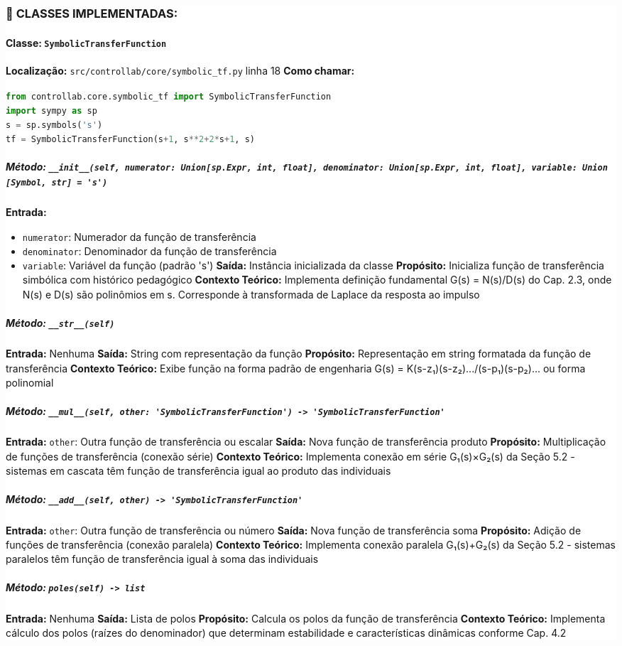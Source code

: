 ### 🔧 **CLASSES IMPLEMENTADAS:**

#### **Classe:** `SymbolicTransferFunction`
**Localização:** `src/controllab/core/symbolic_tf.py` linha 18
**Como chamar:**
```python
from controllab.core.symbolic_tf import SymbolicTransferFunction
import sympy as sp
s = sp.symbols('s')
tf = SymbolicTransferFunction(s+1, s**2+2*s+1, s)
```

##### **Método:** `__init__(self, numerator: Union[sp.Expr, int, float], denominator: Union[sp.Expr, int, float], variable: Union[Symbol, str] = 's')`
**Entrada:**
- `numerator`: Numerador da função de transferência
- `denominator`: Denominador da função de transferência
- `variable`: Variável da função (padrão 's')
**Saída:** Instância inicializada da classe
**Propósito:** Inicializa função de transferência simbólica com histórico pedagógico
**Contexto Teórico:** Implementa definição fundamental G(s) = N(s)/D(s) do Cap. 2.3, onde N(s) e D(s) são polinômios em s. Corresponde à transformada de Laplace da resposta ao impulso

##### **Método:** `__str__(self)`
**Entrada:** Nenhuma
**Saída:** String com representação da função
**Propósito:** Representação em string formatada da função de transferência
**Contexto Teórico:** Exibe função na forma padrão de engenharia G(s) = K(s-z₁)(s-z₂).../(s-p₁)(s-p₂)... ou forma polinomial

##### **Método:** `__mul__(self, other: 'SymbolicTransferFunction') -> 'SymbolicTransferFunction'`
**Entrada:** `other`: Outra função de transferência ou escalar
**Saída:** Nova função de transferência produto
**Propósito:** Multiplicação de funções de transferência (conexão série)
**Contexto Teórico:** Implementa conexão em série G₁(s)×G₂(s) da Seção 5.2 - sistemas em cascata têm função de transferência igual ao produto das individuais

##### **Método:** `__add__(self, other) -> 'SymbolicTransferFunction'`
**Entrada:** `other`: Outra função de transferência ou número
**Saída:** Nova função de transferência soma
**Propósito:** Adição de funções de transferência (conexão paralela)
**Contexto Teórico:** Implementa conexão paralela G₁(s)+G₂(s) da Seção 5.2 - sistemas paralelos têm função de transferência igual à soma das individuais

##### **Método:** `poles(self) -> list`
**Entrada:** Nenhuma
**Saída:** Lista de polos
**Propósito:** Calcula os polos da função de transferência
**Contexto Teórico:** Implementa cálculo dos polos (raízes do denominador) que determinam estabilidade e características dinâmicas conforme Cap. 4.2
